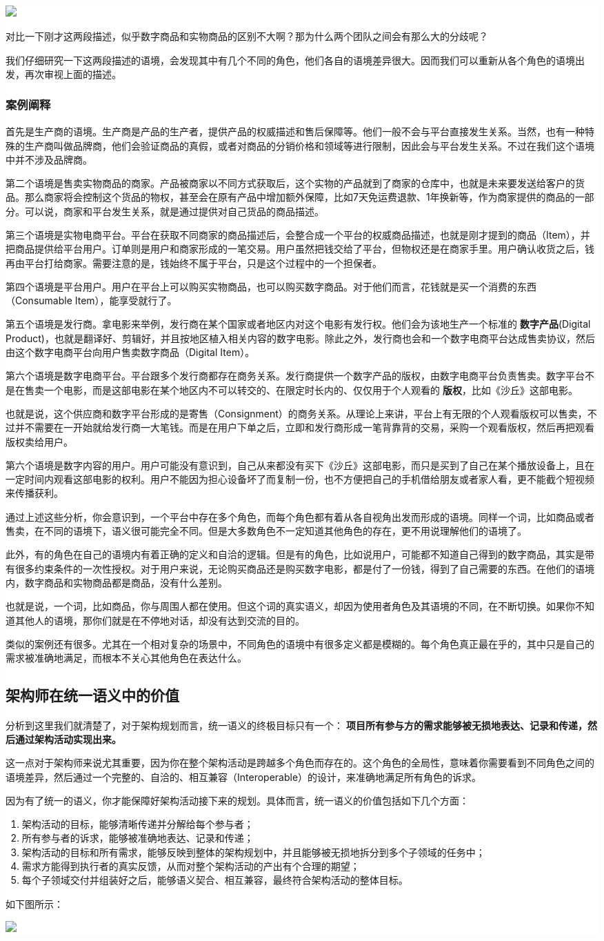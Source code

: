 ![](https://static001.geekbang.org/resource/image/bd/c6/bd46e98a8b6590e00c5f989a5d643ac6.jpg?wh=6993x4500)

对比一下刚才这两段描述，似乎数字商品和实物商品的区别不大啊？那为什么两个团队之间会有那么大的分歧呢？

我们仔细研究一下这两段描述的语境，会发现其中有几个不同的角色，他们各自的语境差异很大。因而我们可以重新从各个角色的语境出发，再次审视上面的描述。

### 案例阐释

首先是生产商的语境。生产商是产品的生产者，提供产品的权威描述和售后保障等。他们一般不会与平台直接发生关系。当然，也有一种特殊的生产商叫做品牌商，他们会验证商品的真假，或者对商品的分销价格和领域等进行限制，因此会与平台发生关系。不过在我们这个语境中并不涉及品牌商。

第二个语境是售卖实物商品的商家。产品被商家以不同方式获取后，这个实物的产品就到了商家的仓库中，也就是未来要发送给客户的货品。那么商家将会控制这个货品的物权，甚至会在原有产品中增加额外保障，比如7天免运费退款、1年换新等，作为商家提供的商品的一部分。可以说，商家和平台发生关系，就是通过提供对自己货品的商品描述。

第三个语境是实物电商平台。平台在获取不同商家的商品描述后，会整合成一个平台的权威商品描述，也就是刚才提到的商品（Item），并把商品提供给平台用户。订单则是用户和商家形成的一笔交易。用户虽然把钱交给了平台，但物权还是在商家手里。用户确认收货之后，钱再由平台打给商家。需要注意的是，钱始终不属于平台，只是这个过程中的一个担保者。

第四个语境是平台用户。用户在平台上可以购买实物商品，也可以购买数字商品。对于他们而言，花钱就是买一个消费的东西（Consumable Item），能享受就行了。

第五个语境是发行商。拿电影来举例，发行商在某个国家或者地区内对这个电影有发行权。他们会为该地生产一个标准的 **数字产品**(Digital Product)，也就是翻译好、剪辑好，并且按地区植入相关内容的数字电影。除此之外，发行商也会和一个数字电商平台达成售卖协议，然后由这个数字电商平台向用户售卖数字商品（Digital Item）。

第六个语境是数字电商平台。平台跟多个发行商都存在商务关系。发行商提供一个数字产品的版权，由数字电商平台负责售卖。数字平台不是在售卖一个电影，而是这部电影在某个地区内不可以转交的、在限定时长内的、仅仅用于个人观看的 **版权**，比如《沙丘》这部电影。

也就是说，这个供应商和数字平台形成的是寄售（Consignment）的商务关系。从理论上来讲，平台上有无限的个人观看版权可以售卖，不过并不需要在一开始就给发行商一大笔钱。而是在用户下单之后，立即和发行商形成一笔背靠背的交易，采购一个观看版权，然后再把观看版权卖给用户。

第六个语境是数字内容的用户。用户可能没有意识到，自己从来都没有买下《沙丘》这部电影，而只是买到了自己在某个播放设备上，且在一定时间内观看这部电影的权利。用户不能因为担心设备坏了而复制一份，也不方便把自己的手机借给朋友或者家人看，更不能截个短视频来传播获利。

通过上述这些分析，你会意识到，一个平台中存在多个角色，而每个角色都有着从各自视角出发而形成的语境。同样一个词，比如商品或者售卖，在不同的语境下，语义很可能完全不同。但是大多数角色不一定知道其他角色的存在，更不用说理解他们的语境了。

此外，有的角色在自己的语境内有着正确的定义和自洽的逻辑。但是有的角色，比如说用户，可能都不知道自己得到的数字商品，其实是带有很多约束条件的一次性授权。对于用户来说，无论购买商品还是购买数字电影，都是付了一份钱，得到了自己需要的东西。在他们的语境内，数字商品和实物商品都是商品，没有什么差别。

也就是说，一个词，比如商品，你与周围人都在使用。但这个词的真实语义，却因为使用者角色及其语境的不同，在不断切换。如果你不知道其他人的语境，那你们就是在不停地对话，却没有达到交流的目的。

类似的案例还有很多。尤其在一个相对复杂的场景中，不同角色的语境中有很多定义都是模糊的。每个角色真正最在乎的，其中只是自己的需求被准确地满足，而根本不关心其他角色在表达什么。

## 架构师在统一语义中的价值

分析到这里我们就清楚了，对于架构规划而言，统一语义的终极目标只有一个： **项目所有参与方的需求能够被无损地表达、记录和传递，然后通过架构活动实现出来。**

这一点对于架构师来说尤其重要，因为你在整个架构活动是跨越多个角色而存在的。这个角色的全局性，意味着你需要看到不同角色之间的语境差异，然后通过一个完整的、自洽的、相互兼容（Interoperable）的设计，来准确地满足所有角色的诉求。

因为有了统一的语义，你才能保障好架构活动接下来的规划。具体而言，统一语义的价值包括如下几个方面：

1. 架构活动的目标，能够清晰传递并分解给每个参与者；
2. 所有参与者的诉求，能够被准确地表达、记录和传递；
3. 架构活动的目标和所有需求，能够反映到整体的架构规划中，并且能够被无损地拆分到多个子领域的任务中；
4. 需求方能得到执行者的真实反馈，从而对整个架构活动的产出有个合理的期望；
5. 每个子领域交付并组装好之后，能够语义契合、相互兼容，最终符合架构活动的整体目标。

如下图所示：

![](https://static001.geekbang.org/resource/image/8a/9b/8a4e931308f127566ayy5dfd4748yy9b.jpg?wh=7038x4045)
